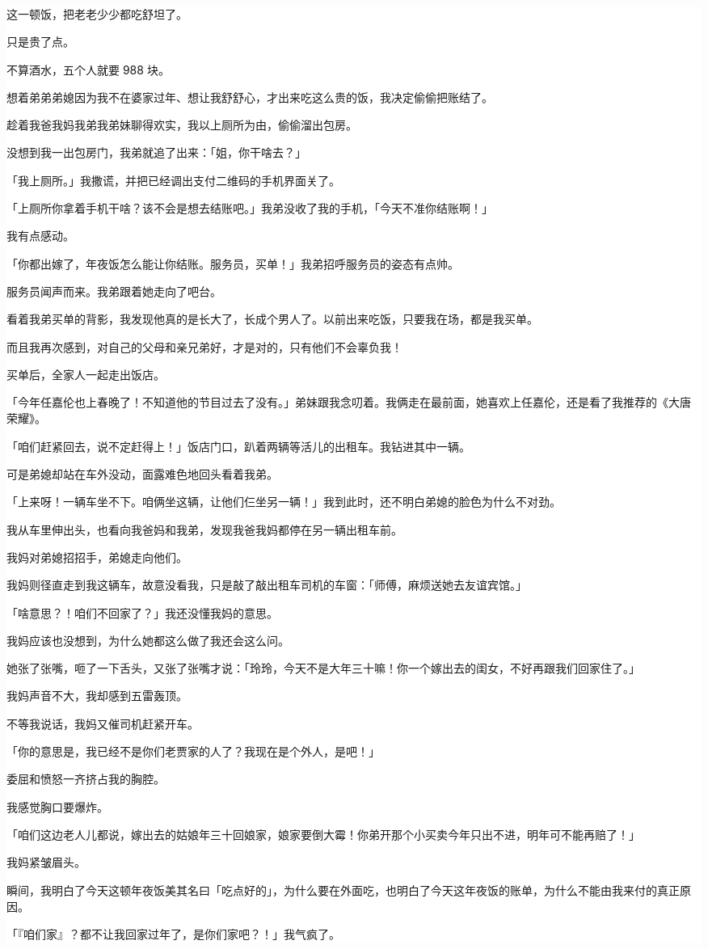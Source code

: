 这一顿饭，把老老少少都吃舒坦了。

只是贵了点。

不算酒水，五个人就要 988 块。

想着弟弟弟媳因为我不在婆家过年、想让我舒舒心，才出来吃这么贵的饭，我决定偷偷把账结了。

趁着我爸我妈我弟我弟妹聊得欢实，我以上厕所为由，偷偷溜出包房。

没想到我一出包房门，我弟就追了出来：「姐，你干啥去？」

「我上厕所。」我撒谎，并把已经调出支付二维码的手机界面关了。

「上厕所你拿着手机干啥？该不会是想去结账吧。」我弟没收了我的手机，「今天不准你结账啊！」

我有点感动。

「你都出嫁了，年夜饭怎么能让你结账。服务员，买单！」我弟招呼服务员的姿态有点帅。

服务员闻声而来。我弟跟着她走向了吧台。

看着我弟买单的背影，我发现他真的是长大了，长成个男人了。以前出来吃饭，只要我在场，都是我买单。

而且我再次感到，对自己的父母和亲兄弟好，才是对的，只有他们不会辜负我！

买单后，全家人一起走出饭店。

「今年任嘉伦也上春晚了！不知道他的节目过去了没有。」弟妹跟我念叨着。我俩走在最前面，她喜欢上任嘉伦，还是看了我推荐的《大唐荣耀》。

「咱们赶紧回去，说不定赶得上！」饭店门口，趴着两辆等活儿的出租车。我钻进其中一辆。

可是弟媳却站在车外没动，面露难色地回头看着我弟。

「上来呀！一辆车坐不下。咱俩坐这辆，让他们仨坐另一辆！」我到此时，还不明白弟媳的脸色为什么不对劲。

我从车里伸出头，也看向我爸妈和我弟，发现我爸我妈都停在另一辆出租车前。

我妈对弟媳招招手，弟媳走向他们。

我妈则径直走到我这辆车，故意没看我，只是敲了敲出租车司机的车窗：「师傅，麻烦送她去友谊宾馆。」

「啥意思？！咱们不回家了？」我还没懂我妈的意思。

我妈应该也没想到，为什么她都这么做了我还会这么问。

她张了张嘴，咂了一下舌头，又张了张嘴才说：「玲玲，今天不是大年三十嘛！你一个嫁出去的闺女，不好再跟我们回家住了。」

我妈声音不大，我却感到五雷轰顶。

不等我说话，我妈又催司机赶紧开车。

「你的意思是，我已经不是你们老贾家的人了？我现在是个外人，是吧！」

委屈和愤怒一齐挤占我的胸腔。

我感觉胸口要爆炸。

「咱们这边老人儿都说，嫁出去的姑娘年三十回娘家，娘家要倒大霉！你弟开那个小买卖今年只出不进，明年可不能再赔了！」

我妈紧皱眉头。

瞬间，我明白了今天这顿年夜饭美其名曰「吃点好的」，为什么要在外面吃，也明白了今天这年夜饭的账单，为什么不能由我来付的真正原因。

「『咱们家』？都不让我回家过年了，是你们家吧？！」我气疯了。
